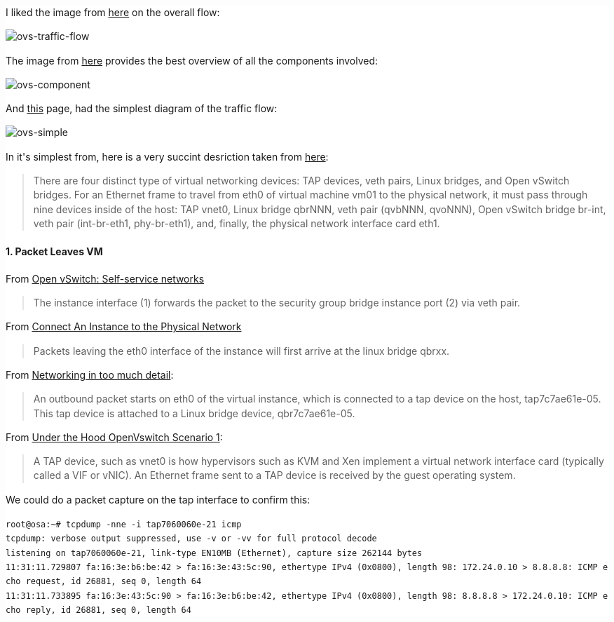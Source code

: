 I liked the image from [here](https://docs.openstack.org/ocata/networking-guide/deploy-ovs-selfservice.html#east-west-scenario-1-instances-on-the-same-network) on the overall flow:

![ovs-traffic-flow](https://seacloud.cc/d/480b5e8fcd/files/?p=/openstack-kolla-ubuntu/ovs-traffic-flow.png&raw=1)

The image from [here](https://docs.huihoo.com/openstack/archive/admin-guide-cloud/content/under_the_hood_openvswitch.html) provides the best overview of all the components involved:

![ovs-component](https://seacloud.cc/d/480b5e8fcd/files/?p=/openstack-kolla-ubuntu/ovs-component.png&raw=1)

And [this](https://access.redhat.com/documentation/en-us/red_hat_openstack_platform/8/html/networking_guide/sec-connect-instance) page, had the simplest diagram of the traffic flow:

![ovs-simple](https://seacloud.cc/d/480b5e8fcd/files/?p=/openstack-kolla-ubuntu/ovs-simple.png&raw=1)

In it's simplest from, here is a very succint desriction taken from [here](https://docs.huihoo.com/openstack/archive/admin-guide-cloud/content/under_the_hood_openvswitch.html):

> There are four distinct type of virtual networking devices: TAP devices, veth pairs, Linux bridges, and Open vSwitch bridges. For an Ethernet frame to travel from eth0 of virtual machine vm01 to the physical network, it must pass through nine devices inside of the host: TAP vnet0, Linux bridge qbrNNN, veth pair (qvbNNN, qvoNNN), Open vSwitch bridge br-int, veth pair (int-br-eth1, phy-br-eth1), and, finally, the physical network interface card eth1.


#### 1. Packet Leaves VM

From [Open vSwitch: Self-service networks](https://docs.openstack.org/ocata/networking-guide/deploy-ovs-selfservice.html#network-traffic-flow) 

> The instance interface (1) forwards the packet to the security group bridge instance port (2) via veth pair.

From [Connect An Instance to the Physical Network](https://access.redhat.com/documentation/en-us/red_hat_openstack_platform/8/html/networking_guide/sec-connect-instance)

> Packets leaving the eth0 interface of the instance will first arrive at the linux bridge qbrxx.

From [Networking in too much detail](https://www.rdoproject.org/networking/networking-in-too-much-detail/):

> An outbound packet starts on eth0 of the virtual instance, which is connected to a tap device on the host, tap7c7ae61e-05. This tap device is attached to a Linux bridge device, qbr7c7ae61e-05.

From [Under the Hood OpenVswitch Scenario 1](https://docs.huihoo.com/openstack/archive/admin-guide-cloud/content/under_the_hood_openvswitch.html):

> A TAP device, such as vnet0 is how hypervisors such as KVM and Xen implement a virtual network interface card (typically called a VIF or vNIC). An Ethernet frame sent to a TAP device is received by the guest operating system.

We could do a packet capture on the tap interface to confirm this:

	root@osa:~# tcpdump -nne -i tap7060060e-21 icmp
	tcpdump: verbose output suppressed, use -v or -vv for full protocol decode
	listening on tap7060060e-21, link-type EN10MB (Ethernet), capture size 262144 bytes
	11:31:11.729807 fa:16:3e:b6:be:42 > fa:16:3e:43:5c:90, ethertype IPv4 (0x0800), length 98: 172.24.0.10 > 8.8.8.8: ICMP echo request, id 26881, seq 0, length 64
	11:31:11.733895 fa:16:3e:43:5c:90 > fa:16:3e:b6:be:42, ethertype IPv4 (0x0800), length 98: 8.8.8.8 > 172.24.0.10: ICMP echo reply, id 26881, seq 0, length 64
